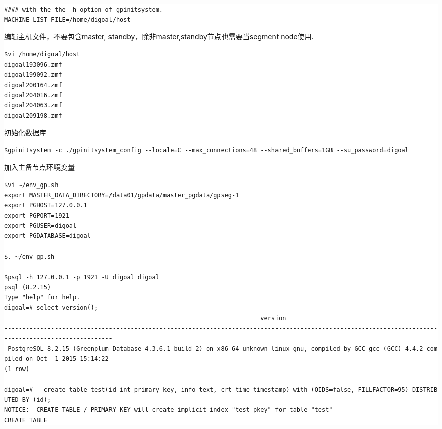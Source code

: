 ```  
#### with the the -h option of gpinitsystem.  
MACHINE_LIST_FILE=/home/digoal/host  
```  
  
  
编辑主机文件，不要包含master, standby，除非master,standby节点也需要当segment node使用.  
  
```  
$vi /home/digoal/host  
digoal193096.zmf  
digoal199092.zmf  
digoal200164.zmf  
digoal204016.zmf  
digoal204063.zmf  
digoal209198.zmf  
```  
  
初始化数据库  
  
  
```  
$gpinitsystem -c ./gpinitsystem_config --locale=C --max_connections=48 --shared_buffers=1GB --su_password=digoal  
```  
  
加入主备节点环境变量  
  
  
```  
$vi ~/env_gp.sh  
export MASTER_DATA_DIRECTORY=/data01/gpdata/master_pgdata/gpseg-1  
export PGHOST=127.0.0.1  
export PGPORT=1921  
export PGUSER=digoal  
export PGDATABASE=digoal  
  
$. ~/env_gp.sh  
  
$psql -h 127.0.0.1 -p 1921 -U digoal digoal  
psql (8.2.15)  
Type "help" for help.  
digoal=# select version();  
                                                                       version                                                                          
------------------------------------------------------------------------------------------------------------------------------------------------------  
 PostgreSQL 8.2.15 (Greenplum Database 4.3.6.1 build 2) on x86_64-unknown-linux-gnu, compiled by GCC gcc (GCC) 4.4.2 compiled on Oct  1 2015 15:14:22  
(1 row)  
  
digoal=#   create table test(id int primary key, info text, crt_time timestamp) with (OIDS=false, FILLFACTOR=95) DISTRIBUTED BY (id);  
NOTICE:  CREATE TABLE / PRIMARY KEY will create implicit index "test_pkey" for table "test"  
CREATE TABLE  
```  
  